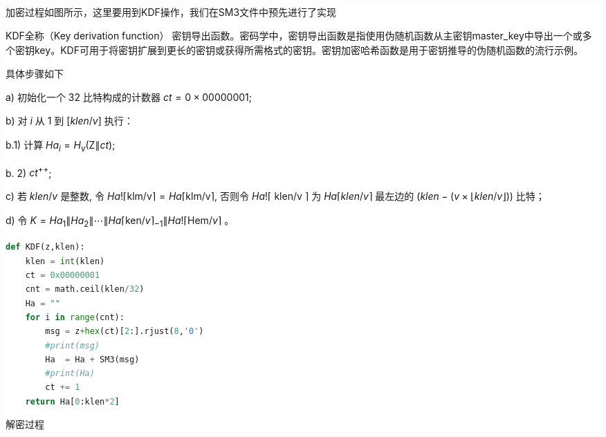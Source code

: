 加密过程如图所示，这里要用到KDF操作，我们在SM3文件中预先进行了实现

KDF全称（Key derivation function） 密钥导出函数。密码学中，密钥导出函数是指使用伪随机函数从主密钥master_key中导出一个或多个密钥key。KDF可用于将密钥扩展到更长的密钥或获得所需格式的密钥。密钥加密哈希函数是用于密钥推导的伪随机函数的流行示例。

具体步骤如下

a) 初始化一个 32 比特构成的计数器 $c t=0 \times 00000001$;

b) 对 $i$ 从 1 到 $[k l e n / v]$ 执行：

b.1) 计算 $H a_{i}=H_{v}(\mathrm{Z} \| c t)$;

b. 2) $c t^{++}$;

c) 若 $k l e n / v$ 是整数, 令 $H a !\lceil\mathrm{klm} / \mathrm{v}\rceil=H a\lceil\mathrm{klm} / \mathrm{v}\rceil$,
否则令 $H a !\lceil$ klen/v $\rceil$ 为 $H a\lceil k l e n / v\rceil$ 最左边的 $(k l e n-(v \times\lfloor k l e n / v\rfloor))$ 比特；

d) 令 $K=H a_{1}\left\|H a_{2}\right\| \cdots\left\|H a\lceil\mathrm{ken} / v\rceil_{-1}\right\| H a !\lceil\mathrm{Hem} / v\rceil$ 。


```python
def KDF(z,klen):
    klen = int(klen)
    ct = 0x00000001
    cnt = math.ceil(klen/32)
    Ha = ""
    for i in range(cnt):
        msg = z+hex(ct)[2:].rjust(8,'0')
        #print(msg)
        Ha  = Ha + SM3(msg)
        #print(Ha)
        ct += 1
    return Ha[0:klen*2]

```

解密过程
